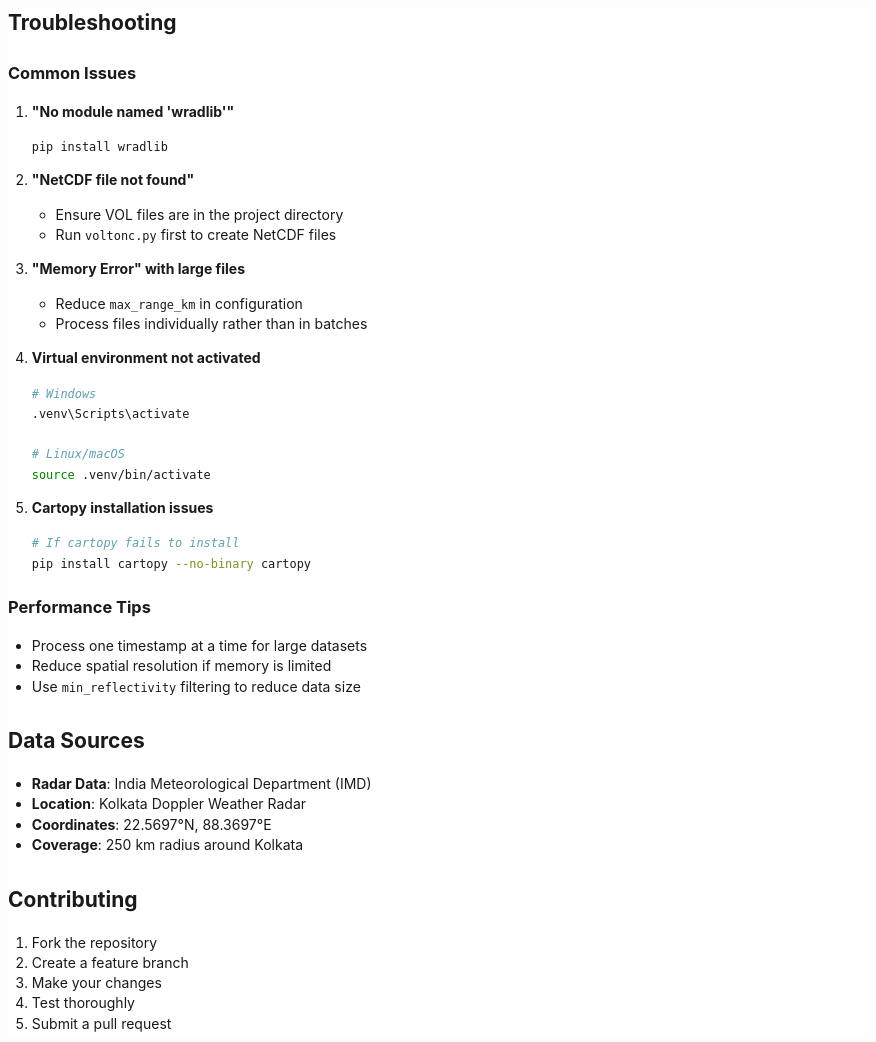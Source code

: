 ## Troubleshooting

### Common Issues

1. **"No module named 'wradlib'"**
   ```bash
   pip install wradlib
   ```

2. **"NetCDF file not found"**
   - Ensure VOL files are in the project directory
   - Run `voltonc.py` first to create NetCDF files

3. **"Memory Error" with large files**
   - Reduce `max_range_km` in configuration
   - Process files individually rather than in batches

4. **Virtual environment not activated**
   ```bash
   # Windows
   .venv\Scripts\activate
   
   # Linux/macOS
   source .venv/bin/activate
   ```

5. **Cartopy installation issues**
   ```bash
   # If cartopy fails to install
   pip install cartopy --no-binary cartopy
   ```

### Performance Tips

- Process one timestamp at a time for large datasets
- Reduce spatial resolution if memory is limited
- Use `min_reflectivity` filtering to reduce data size

## Data Sources

- **Radar Data**: India Meteorological Department (IMD)
- **Location**: Kolkata Doppler Weather Radar
- **Coordinates**: 22.5697°N, 88.3697°E
- **Coverage**: 250 km radius around Kolkata

## Contributing

1. Fork the repository
2. Create a feature branch
3. Make your changes
4. Test thoroughly
5. Submit a pull request
